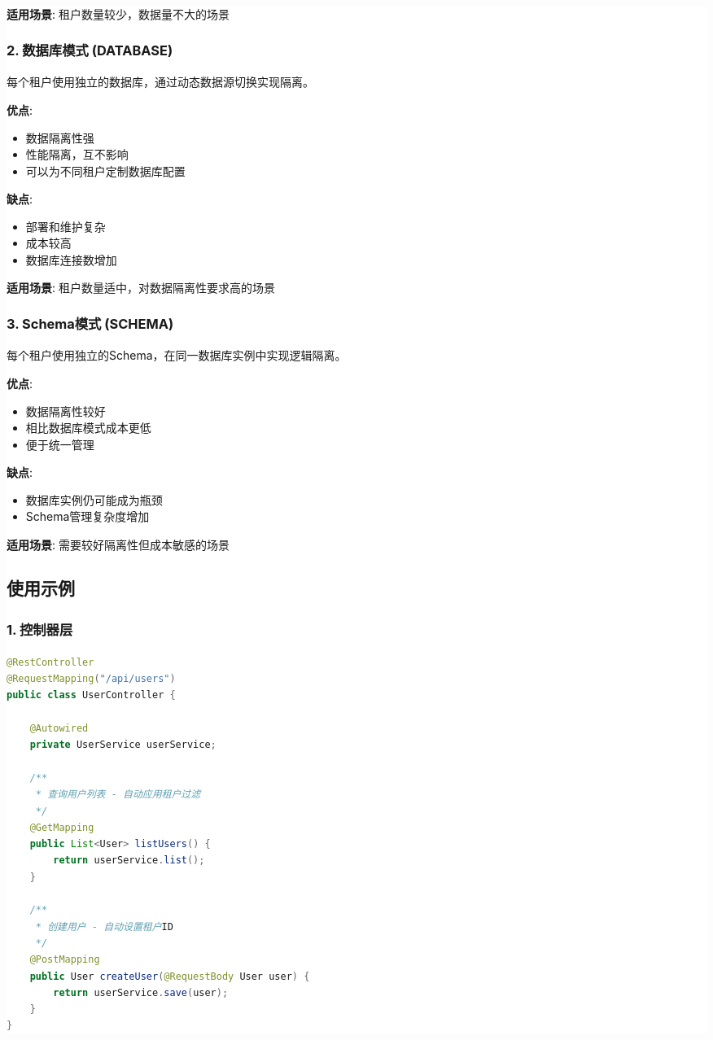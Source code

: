**适用场景**: 租户数量较少，数据量不大的场景

### 2. 数据库模式 (DATABASE)

每个租户使用独立的数据库，通过动态数据源切换实现隔离。

**优点**:
- 数据隔离性强
- 性能隔离，互不影响
- 可以为不同租户定制数据库配置

**缺点**:
- 部署和维护复杂
- 成本较高
- 数据库连接数增加

**适用场景**: 租户数量适中，对数据隔离性要求高的场景

### 3. Schema模式 (SCHEMA)

每个租户使用独立的Schema，在同一数据库实例中实现逻辑隔离。

**优点**:
- 数据隔离性较好
- 相比数据库模式成本更低
- 便于统一管理

**缺点**:
- 数据库实例仍可能成为瓶颈
- Schema管理复杂度增加

**适用场景**: 需要较好隔离性但成本敏感的场景

## 使用示例

### 1. 控制器层

```java
@RestController
@RequestMapping("/api/users")
public class UserController {
    
    @Autowired
    private UserService userService;
    
    /**
     * 查询用户列表 - 自动应用租户过滤
     */
    @GetMapping
    public List<User> listUsers() {
        return userService.list();
    }
    
    /**
     * 创建用户 - 自动设置租户ID
     */
    @PostMapping
    public User createUser(@RequestBody User user) {
        return userService.save(user);
    }
}
```
